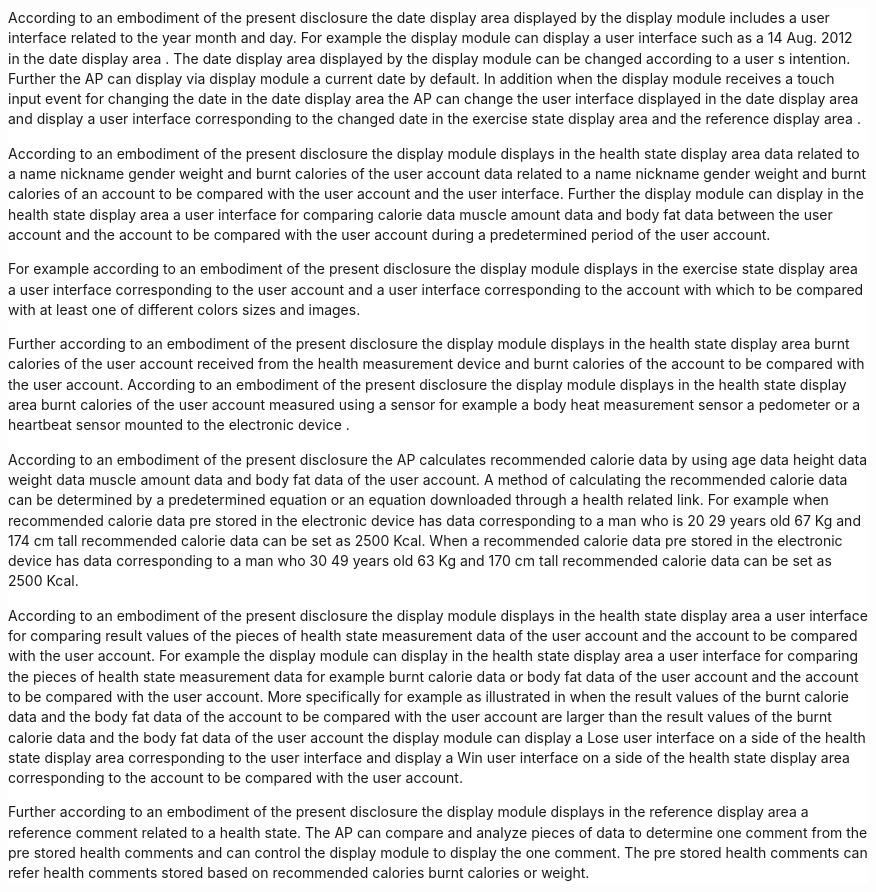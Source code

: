 According to an embodiment of the present disclosure the date display area displayed by the display module includes a user interface related to the year month and day. For example the display module can display a user interface such as a 14 Aug. 2012 in the date display area . The date display area displayed by the display module can be changed according to a user s intention. Further the AP can display via display module a current date by default. In addition when the display module receives a touch input event for changing the date in the date display area the AP can change the user interface displayed in the date display area and display a user interface corresponding to the changed date in the exercise state display area and the reference display area .

According to an embodiment of the present disclosure the display module displays in the health state display area data related to a name nickname gender weight and burnt calories of the user account data related to a name nickname gender weight and burnt calories of an account to be compared with the user account and the user interface. Further the display module can display in the health state display area a user interface for comparing calorie data muscle amount data and body fat data between the user account and the account to be compared with the user account during a predetermined period of the user account.

For example according to an embodiment of the present disclosure the display module displays in the exercise state display area a user interface corresponding to the user account and a user interface corresponding to the account with which to be compared with at least one of different colors sizes and images.

Further according to an embodiment of the present disclosure the display module displays in the health state display area burnt calories of the user account received from the health measurement device and burnt calories of the account to be compared with the user account. According to an embodiment of the present disclosure the display module displays in the health state display area burnt calories of the user account measured using a sensor for example a body heat measurement sensor a pedometer or a heartbeat sensor mounted to the electronic device .

According to an embodiment of the present disclosure the AP calculates recommended calorie data by using age data height data weight data muscle amount data and body fat data of the user account. A method of calculating the recommended calorie data can be determined by a predetermined equation or an equation downloaded through a health related link. For example when recommended calorie data pre stored in the electronic device has data corresponding to a man who is 20 29 years old 67 Kg and 174 cm tall recommended calorie data can be set as 2500 Kcal. When a recommended calorie data pre stored in the electronic device has data corresponding to a man who 30 49 years old 63 Kg and 170 cm tall recommended calorie data can be set as 2500 Kcal.

According to an embodiment of the present disclosure the display module displays in the health state display area a user interface for comparing result values of the pieces of health state measurement data of the user account and the account to be compared with the user account. For example the display module can display in the health state display area a user interface for comparing the pieces of health state measurement data for example burnt calorie data or body fat data of the user account and the account to be compared with the user account. More specifically for example as illustrated in when the result values of the burnt calorie data and the body fat data of the account to be compared with the user account are larger than the result values of the burnt calorie data and the body fat data of the user account the display module can display a Lose user interface on a side of the health state display area corresponding to the user interface and display a Win user interface on a side of the health state display area corresponding to the account to be compared with the user account.

Further according to an embodiment of the present disclosure the display module displays in the reference display area a reference comment related to a health state. The AP can compare and analyze pieces of data to determine one comment from the pre stored health comments and can control the display module to display the one comment. The pre stored health comments can refer health comments stored based on recommended calories burnt calories or weight.
